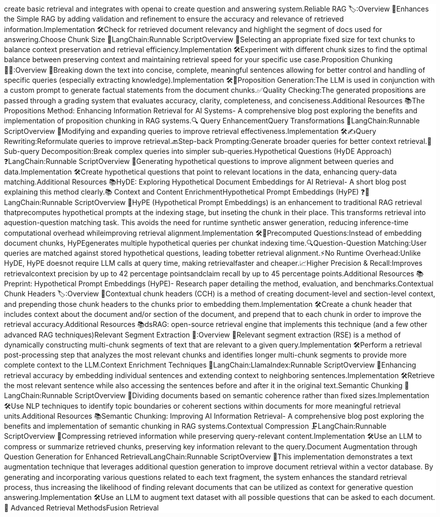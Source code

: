 create basic retrieval and integrates with openai to create question and answering system.Reliable RAG 🏷️:Overview 🔎Enhances the Simple RAG by adding validation and refinement to ensure the accuracy and relevance of retrieved information.Implementation 🛠️Check for retrieved document relevancy and highlight the segment of docs used for answering.Choose Chunk Size 📏LangChain:Runnable ScriptOverview 🔎Selecting an appropriate fixed size for text chunks to balance context preservation and retrieval efficiency.Implementation 🛠️Experiment with different chunk sizes to find the optimal balance between preserving context and maintaining retrieval speed for your specific use case.Proposition Chunking ⛓️‍💥:Overview 🔎Breaking down the text into concise, complete, meaningful sentences allowing for better control and handling of specific queries (especially extracting knowledge).Implementation 🛠️💪Proposition Generation:The LLM is used in conjunction with a custom prompt to generate factual statements from the document chunks.✅Quality Checking:The generated propositions are passed through a grading system that evaluates accuracy, clarity, completeness, and conciseness.Additional Resources 📚The Propositions Method: Enhancing Information Retrieval for AI Systems- A comprehensive blog post exploring the benefits and implementation of proposition chunking in RAG systems.🔍 Query EnhancementQuery Transformations 🔄LangChain:Runnable ScriptOverview 🔎Modifying and expanding queries to improve retrieval effectiveness.Implementation 🛠️✍️Query Rewriting:Reformulate queries to improve retrieval.🔙Step-back Prompting:Generate broader queries for better context retrieval.🧩Sub-query Decomposition:Break complex queries into simpler sub-queries.Hypothetical Questions (HyDE Approach) ❓LangChain:Runnable ScriptOverview 🔎Generating hypothetical questions to improve alignment between queries and data.Implementation 🛠️Create hypothetical questions that point to relevant locations in the data, enhancing query-data matching.Additional Resources 📚HyDE: Exploring Hypothetical Document Embeddings for AI Retrieval- A short blog post explaining this method clearly.📚 Context and Content EnrichmentHypothetical Prompt Embeddings (HyPE) ❓🚀LangChain:Runnable ScriptOverview 🔎HyPE (Hypothetical Prompt Embeddings) is an enhancement to traditional RAG retrieval thatprecomputes hypothetical prompts at the indexing stage, but inseting the chunk in their place. This transforms retrieval into aquestion-question matching task. This avoids the need for runtime synthetic answer generation, reducing inference-time computational overhead whileimproving retrieval alignment.Implementation 🛠️📖Precomputed Questions:Instead of embedding document chunks, HyPEgenerates multiple hypothetical queries per chunkat indexing time.🔍Question-Question Matching:User queries are matched against stored hypothetical questions, leading tobetter retrieval alignment.⚡No Runtime Overhead:Unlike HyDE, HyPE doesnot require LLM calls at query time, making retrievalfaster and cheaper.📈Higher Precision & Recall:Improves retrievalcontext precision by up to 42 percentage pointsandclaim recall by up to 45 percentage points.Additional Resources 📚Preprint: Hypothetical Prompt Embeddings (HyPE)- Research paper detailing the method, evaluation, and benchmarks.Contextual Chunk Headers 🏷️:Overview 🔎Contextual chunk headers (CCH) is a method of creating document-level and section-level context, and prepending those chunk headers to the chunks prior to embedding them.Implementation 🛠️Create a chunk header that includes context about the document and/or section of the document, and prepend that to each chunk in order to improve the retrieval accuracy.Additional Resources 📚dsRAG: open-source retrieval engine that implements this technique (and a few other advanced RAG techniques)Relevant Segment Extraction 🧩:Overview 🔎Relevant segment extraction (RSE) is a method of dynamically constructing multi-chunk segments of text that are relevant to a given query.Implementation 🛠️Perform a retrieval post-processing step that analyzes the most relevant chunks and identifies longer multi-chunk segments to provide more complete context to the LLM.Context Enrichment Techniques 📝LangChain:LlamaIndex:Runnable ScriptOverview 🔎Enhancing retrieval accuracy by embedding individual sentences and extending context to neighboring sentences.Implementation 🛠️Retrieve the most relevant sentence while also accessing the sentences before and after it in the original text.Semantic Chunking 🧠LangChain:Runnable ScriptOverview 🔎Dividing documents based on semantic coherence rather than fixed sizes.Implementation 🛠️Use NLP techniques to identify topic boundaries or coherent sections within documents for more meaningful retrieval units.Additional Resources 📚Semantic Chunking: Improving AI Information Retrieval- A comprehensive blog post exploring the benefits and implementation of semantic chunking in RAG systems.Contextual Compression 🗜️LangChain:Runnable ScriptOverview 🔎Compressing retrieved information while preserving query-relevant content.Implementation 🛠️Use an LLM to compress or summarize retrieved chunks, preserving key information relevant to the query.Document Augmentation through Question Generation for Enhanced RetrievalLangChain:Runnable ScriptOverview 🔎This implementation demonstrates a text augmentation technique that leverages additional question generation to improve document retrieval within a vector database. By generating and incorporating various questions related to each text fragment, the system enhances the standard retrieval process, thus increasing the likelihood of finding relevant documents that can be utilized as context for generative question answering.Implementation 🛠️Use an LLM to augment text dataset with all possible questions that can be asked to each document.🚀 Advanced Retrieval MethodsFusion Retrieval